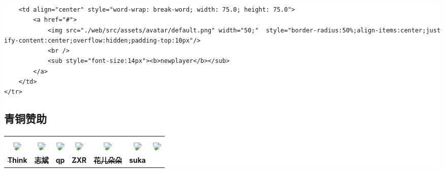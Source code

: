         <td align="center" style="word-wrap: break-word; width: 75.0; height: 75.0">
            <a href="#">
                <img src="./web/src/assets/avatar/default.png" width="50;"  style="border-radius:50%;align-items:center;justify-content:center;overflow:hidden;padding-top:10px"/>
                <br />
                <sub style="font-size:14px"><b>newplayer</b></sub>
            </a>
        </td>
    </tr>
</table>

## 青铜赞助

<table>
    <tr>
        <td align="center" style="word-wrap: break-word; width: 75.0; height: 75.0">
            <a href="#">
                <img src="./web/src/assets/avatar/Think.jpg" width="50;"  style="border-radius:50%;align-items:center;justify-content:center;overflow:hidden;padding-top:10px"/>
                <br />
                <sub style="font-size:14px"><b>Think</b></sub>
            </a>
        </td>
        <td align="center" style="word-wrap: break-word; width: 75.0; height: 75.0">
            <a href="#">
                <img src="./web/src/assets/avatar/志斌.jpg" width="50;"  style="border-radius:50%;align-items:center;justify-content:center;overflow:hidden;padding-top:10px"/>
                <br />
                <sub style="font-size:14px"><b>志斌</b></sub>
            </a>
        </td>
        <td align="center" style="word-wrap: break-word; width: 75.0; height: 75.0">
            <a href="#">
                <img src="./web/src/assets/avatar/qp.jpg" width="50;"  style="border-radius:50%;align-items:center;justify-content:center;overflow:hidden;padding-top:10px"/>
                <br />
                <sub style="font-size:14px"><b>qp</b></sub>
            </a>
        </td>
        <td align="center" style="word-wrap: break-word; width: 75.0; height: 75.0">
            <a href="#">
                <img src="./web/src/assets/avatar/ZXR.jpg" width="50;"  style="border-radius:50%;align-items:center;justify-content:center;overflow:hidden;padding-top:10px"/>
                <br />
                <sub style="font-size:14px"><b>ZXR</b></sub>
            </a>
        </td>
        <td align="center" style="word-wrap: break-word; width: 75.0; height: 75.0">
            <a href="#">
                <img src="./web/src/assets/avatar/花儿朵朵.jpg" width="50;"  style="border-radius:50%;align-items:center;justify-content:center;overflow:hidden;padding-top:10px"/>
                <br />
                <sub style="font-size:14px"><b>花儿朵朵</b></sub>
            </a>
        </td>
        <td align="center" style="word-wrap: break-word; width: 75.0; height: 75.0">
            <a href="#">
                <img src="./web/src/assets/avatar/suka.jpg" width="50;"  style="border-radius:50%;align-items:center;justify-content:center;overflow:hidden;padding-top:10px"/>
                <br />
                <sub style="font-size:14px"><b>suka</b></sub>
            </a>
        </td>
        <td align="center" style="word-wrap: break-word; width: 75.0; height: 75.0">
            <a href="#">
                <img src="./web/src/assets/avatar/水车.jpg" width="50;"  style="border-radius:50%;align-items:center;justify-content:center;overflow:hidden;padding-top:10px"/>